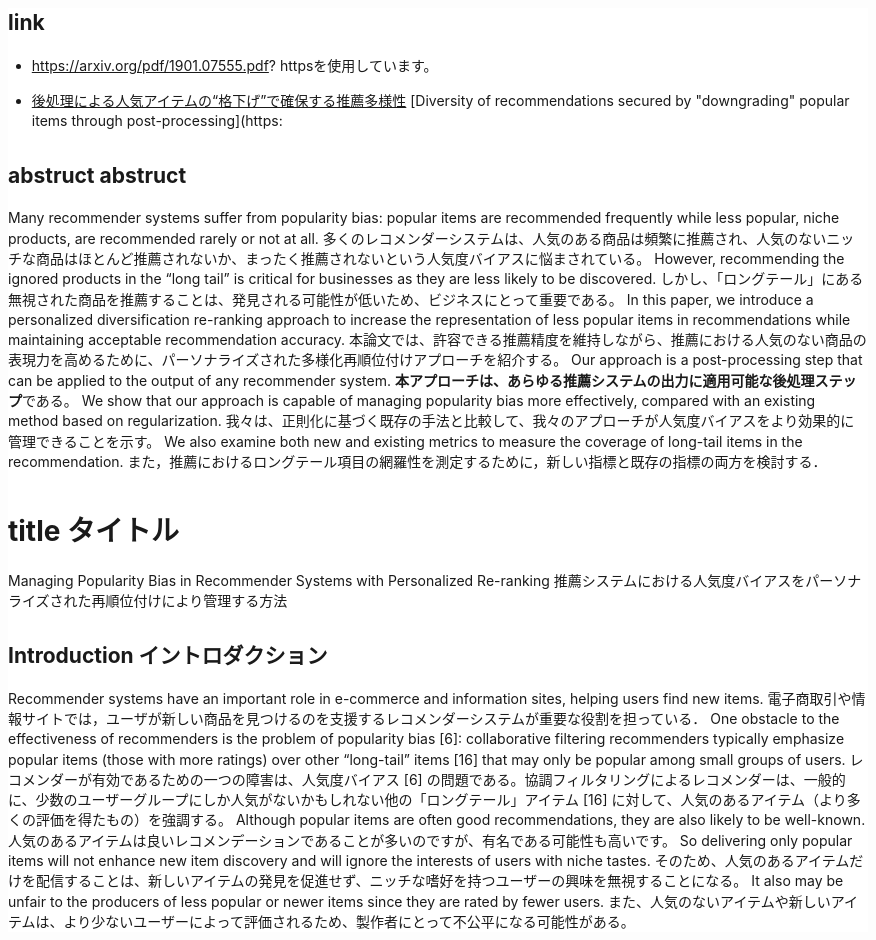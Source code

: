 ## link

- https://arxiv.org/pdf/1901.07555.pdf? httpsを使用しています。

- [後処理による人気アイテムの“格下げ”で確保する推薦多様性](https://takuti.me/ja/note/reranking-for-popularity-bias/) [Diversity of recommendations secured by "downgrading" popular items through post-processing](https:

## abstruct abstruct

Many recommender systems suffer from popularity bias: popular items are recommended frequently while less popular, niche products, are recommended rarely or not at all.
多くのレコメンダーシステムは、人気のある商品は頻繁に推薦され、人気のないニッチな商品はほとんど推薦されないか、まったく推薦されないという人気度バイアスに悩まされている。
However, recommending the ignored products in the “long tail” is critical for businesses as they are less likely to be discovered.
しかし、「ロングテール」にある無視された商品を推薦することは、発見される可能性が低いため、ビジネスにとって重要である。
In this paper, we introduce a personalized diversification re-ranking approach to increase the representation of less popular items in recommendations while maintaining acceptable recommendation accuracy.
本論文では、許容できる推薦精度を維持しながら、推薦における人気のない商品の表現力を高めるために、パーソナライズされた多様化再順位付けアプローチを紹介する。
Our approach is a post-processing step that can be applied to the output of any recommender system.
**本アプローチは、あらゆる推薦システムの出力に適用可能な後処理ステップ**である。
We show that our approach is capable of managing popularity bias more effectively, compared with an existing method based on regularization.
我々は、正則化に基づく既存の手法と比較して、我々のアプローチが人気度バイアスをより効果的に管理できることを示す。
We also examine both new and existing metrics to measure the coverage of long-tail items in the recommendation.
また，推薦におけるロングテール項目の網羅性を測定するために，新しい指標と既存の指標の両方を検討する．

# title タイトル

Managing Popularity Bias in Recommender Systems with Personalized Re-ranking
推薦システムにおける人気度バイアスをパーソナライズされた再順位付けにより管理する方法

## Introduction イントロダクション

Recommender systems have an important role in e-commerce and information sites, helping users find new items.
電子商取引や情報サイトでは，ユーザが新しい商品を見つけるのを支援するレコメンダーシステムが重要な役割を担っている．
One obstacle to the effectiveness of recommenders is the problem of popularity bias [6]: collaborative filtering recommenders typically emphasize popular items (those with more ratings) over other “long-tail” items [16] that may only be popular among small groups of users.
レコメンダーが有効であるための一つの障害は、人気度バイアス [6] の問題である。協調フィルタリングによるレコメンダーは、一般的に、少数のユーザーグループにしか人気がないかもしれない他の「ロングテール」アイテム [16] に対して、人気のあるアイテム（より多くの評価を得たもの）を強調する。
Although popular items are often good recommendations, they are also likely to be well-known.
人気のあるアイテムは良いレコメンデーションであることが多いのですが、有名である可能性も高いです。
So delivering only popular items will not enhance new item discovery and will ignore the interests of users with niche tastes.
そのため、人気のあるアイテムだけを配信することは、新しいアイテムの発見を促進せず、ニッチな嗜好を持つユーザーの興味を無視することになる。
It also may be unfair to the producers of less popular or newer items since they are rated by fewer users.
また、人気のないアイテムや新しいアイテムは、より少ないユーザーによって評価されるため、製作者にとって不公平になる可能性がある。
